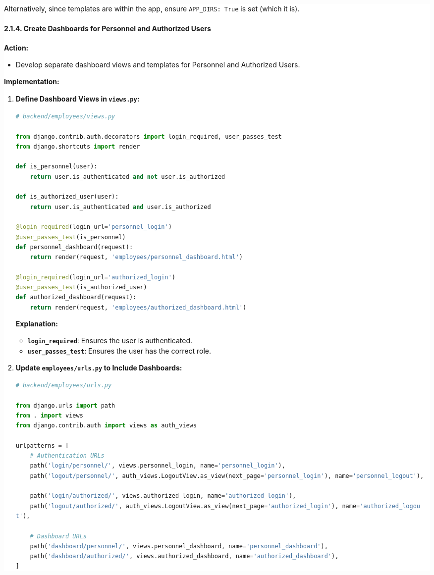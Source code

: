    Alternatively, since templates are within the app, ensure `APP_DIRS: True` is set (which it is).

#### **2.1.4. Create Dashboards for Personnel and Authorized Users**

**Action:**
- Develop separate dashboard views and templates for Personnel and Authorized Users.

**Implementation:**

1. **Define Dashboard Views in `views.py`:**

   ```python
   # backend/employees/views.py

   from django.contrib.auth.decorators import login_required, user_passes_test
   from django.shortcuts import render

   def is_personnel(user):
       return user.is_authenticated and not user.is_authorized

   def is_authorized_user(user):
       return user.is_authenticated and user.is_authorized

   @login_required(login_url='personnel_login')
   @user_passes_test(is_personnel)
   def personnel_dashboard(request):
       return render(request, 'employees/personnel_dashboard.html')

   @login_required(login_url='authorized_login')
   @user_passes_test(is_authorized_user)
   def authorized_dashboard(request):
       return render(request, 'employees/authorized_dashboard.html')
   ```

   **Explanation:**
   - **`login_required`**: Ensures the user is authenticated.
   - **`user_passes_test`**: Ensures the user has the correct role.
   
2. **Update `employees/urls.py` to Include Dashboards:**

   ```python
   # backend/employees/urls.py

   from django.urls import path
   from . import views
   from django.contrib.auth import views as auth_views

   urlpatterns = [
       # Authentication URLs
       path('login/personnel/', views.personnel_login, name='personnel_login'),
       path('logout/personnel/', auth_views.LogoutView.as_view(next_page='personnel_login'), name='personnel_logout'),

       path('login/authorized/', views.authorized_login, name='authorized_login'),
       path('logout/authorized/', auth_views.LogoutView.as_view(next_page='authorized_login'), name='authorized_logout'),

       # Dashboard URLs
       path('dashboard/personnel/', views.personnel_dashboard, name='personnel_dashboard'),
       path('dashboard/authorized/', views.authorized_dashboard, name='authorized_dashboard'),
   ]
   ```
